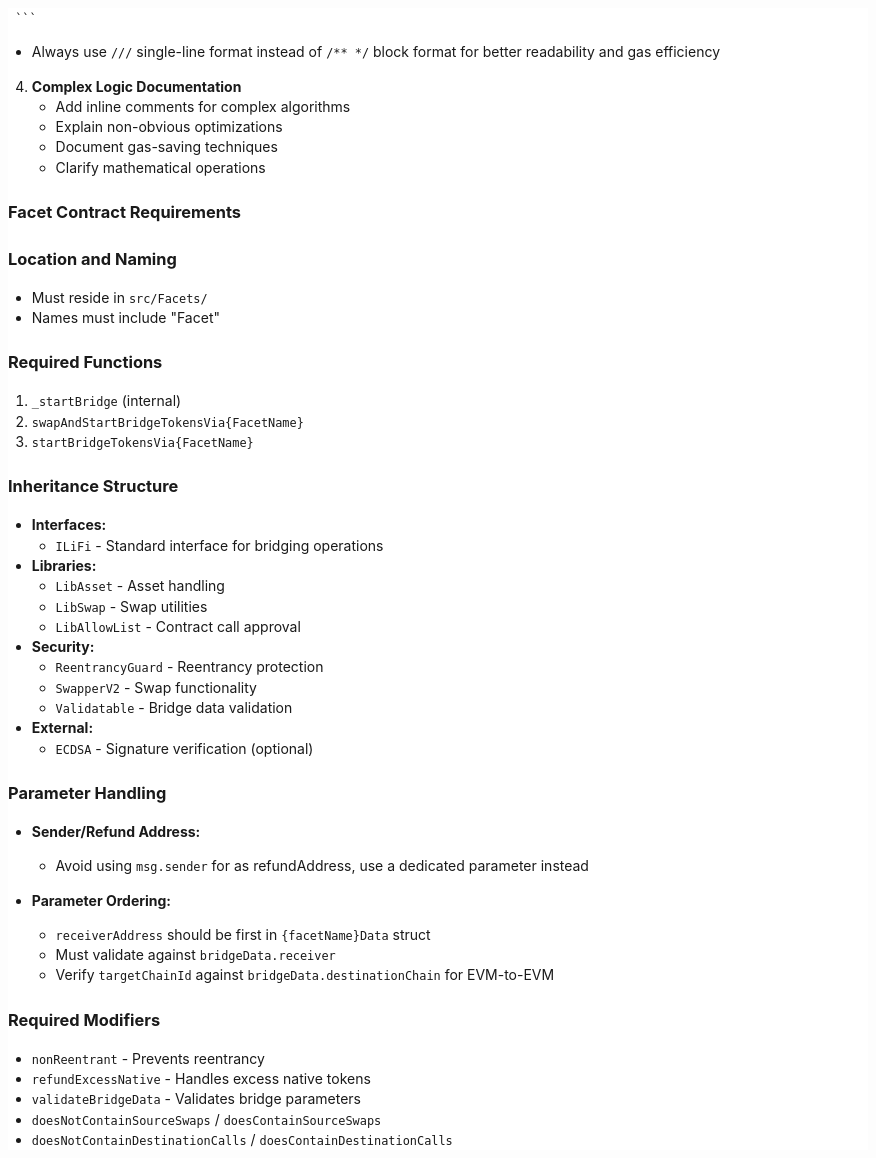      ```
   - Always use `///` single-line format instead of `/** */` block format for better readability and gas efficiency

4. **Complex Logic Documentation**
   - Add inline comments for complex algorithms
   - Explain non-obvious optimizations
   - Document gas-saving techniques
   - Clarify mathematical operations

### Facet Contract Requirements

### Location and Naming

- Must reside in `src/Facets/`
- Names must include "Facet"

### Required Functions

1. `_startBridge` (internal)
2. `swapAndStartBridgeTokensVia{FacetName}`
3. `startBridgeTokensVia{FacetName}`

### Inheritance Structure

- **Interfaces:**
  - `ILiFi` - Standard interface for bridging operations
- **Libraries:**
  - `LibAsset` - Asset handling
  - `LibSwap` - Swap utilities
  - `LibAllowList` - Contract call approval
- **Security:**
  - `ReentrancyGuard` - Reentrancy protection
  - `SwapperV2` - Swap functionality
  - `Validatable` - Bridge data validation
- **External:**
  - `ECDSA` - Signature verification (optional)

### Parameter Handling

- **Sender/Refund Address:**

  - Avoid using `msg.sender` for as refundAddress, use a dedicated parameter instead

- **Parameter Ordering:**
  - `receiverAddress` should be first in `{facetName}Data` struct
  - Must validate against `bridgeData.receiver`
  - Verify `targetChainId` against `bridgeData.destinationChain` for EVM-to-EVM

### Required Modifiers

- `nonReentrant` - Prevents reentrancy
- `refundExcessNative` - Handles excess native tokens
- `validateBridgeData` - Validates bridge parameters
- `doesNotContainSourceSwaps` / `doesContainSourceSwaps`
- `doesNotContainDestinationCalls` / `doesContainDestinationCalls`

